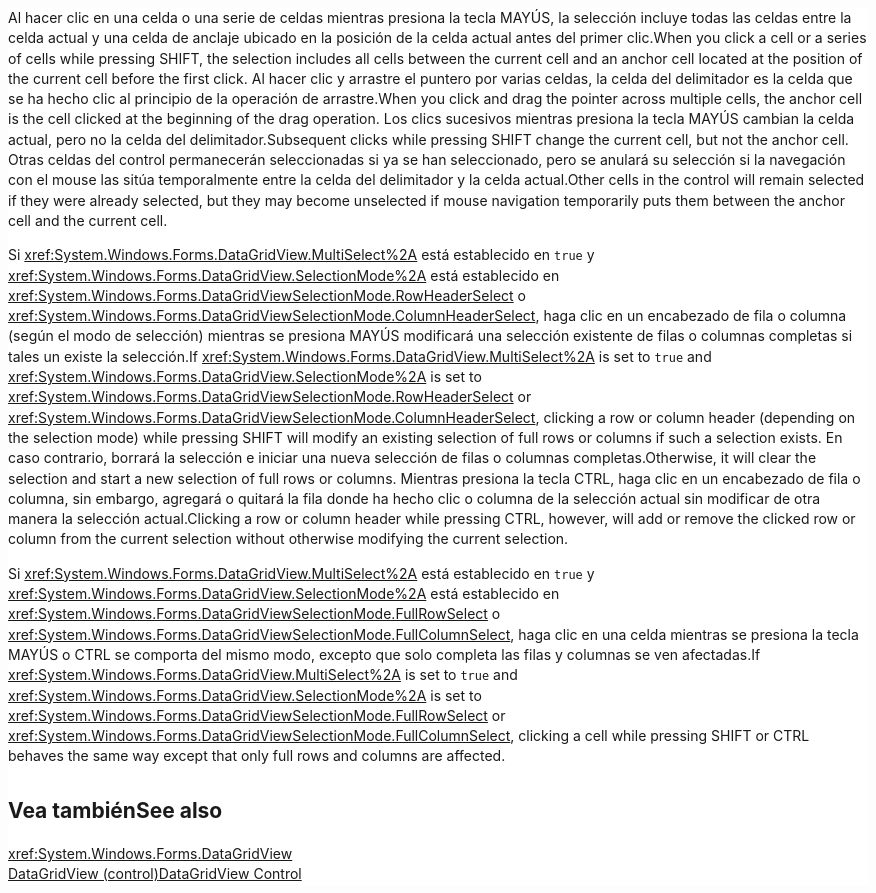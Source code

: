  <span data-ttu-id="c9848-238">Al hacer clic en una celda o una serie de celdas mientras presiona la tecla MAYÚS, la selección incluye todas las celdas entre la celda actual y una celda de anclaje ubicado en la posición de la celda actual antes del primer clic.</span><span class="sxs-lookup"><span data-stu-id="c9848-238">When you click a cell or a series of cells while pressing SHIFT, the selection includes all cells between the current cell and an anchor cell located at the position of the current cell before the first click.</span></span> <span data-ttu-id="c9848-239">Al hacer clic y arrastre el puntero por varias celdas, la celda del delimitador es la celda que se ha hecho clic al principio de la operación de arrastre.</span><span class="sxs-lookup"><span data-stu-id="c9848-239">When you click and drag the pointer across multiple cells, the anchor cell is the cell clicked at the beginning of the drag operation.</span></span> <span data-ttu-id="c9848-240">Los clics sucesivos mientras presiona la tecla MAYÚS cambian la celda actual, pero no la celda del delimitador.</span><span class="sxs-lookup"><span data-stu-id="c9848-240">Subsequent clicks while pressing SHIFT change the current cell, but not the anchor cell.</span></span> <span data-ttu-id="c9848-241">Otras celdas del control permanecerán seleccionadas si ya se han seleccionado, pero se anulará su selección si la navegación con el mouse las sitúa temporalmente entre la celda del delimitador y la celda actual.</span><span class="sxs-lookup"><span data-stu-id="c9848-241">Other cells in the control will remain selected if they were already selected, but they may become unselected if mouse navigation temporarily puts them between the anchor cell and the current cell.</span></span>  
  
 <span data-ttu-id="c9848-242">Si <xref:System.Windows.Forms.DataGridView.MultiSelect%2A> está establecido en `true` y <xref:System.Windows.Forms.DataGridView.SelectionMode%2A> está establecido en <xref:System.Windows.Forms.DataGridViewSelectionMode.RowHeaderSelect> o <xref:System.Windows.Forms.DataGridViewSelectionMode.ColumnHeaderSelect>, haga clic en un encabezado de fila o columna (según el modo de selección) mientras se presiona MAYÚS modificará una selección existente de filas o columnas completas si tales un existe la selección.</span><span class="sxs-lookup"><span data-stu-id="c9848-242">If <xref:System.Windows.Forms.DataGridView.MultiSelect%2A> is set to `true` and <xref:System.Windows.Forms.DataGridView.SelectionMode%2A> is set to <xref:System.Windows.Forms.DataGridViewSelectionMode.RowHeaderSelect> or <xref:System.Windows.Forms.DataGridViewSelectionMode.ColumnHeaderSelect>, clicking a row or column header (depending on the selection mode) while pressing SHIFT will modify an existing selection of full rows or columns if such a selection exists.</span></span> <span data-ttu-id="c9848-243">En caso contrario, borrará la selección e iniciar una nueva selección de filas o columnas completas.</span><span class="sxs-lookup"><span data-stu-id="c9848-243">Otherwise, it will clear the selection and start a new selection of full rows or columns.</span></span> <span data-ttu-id="c9848-244">Mientras presiona la tecla CTRL, haga clic en un encabezado de fila o columna, sin embargo, agregará o quitará la fila donde ha hecho clic o columna de la selección actual sin modificar de otra manera la selección actual.</span><span class="sxs-lookup"><span data-stu-id="c9848-244">Clicking a row or column header while pressing CTRL, however, will add or remove the clicked row or column from the current selection without otherwise modifying the current selection.</span></span>  
  
 <span data-ttu-id="c9848-245">Si <xref:System.Windows.Forms.DataGridView.MultiSelect%2A> está establecido en `true` y <xref:System.Windows.Forms.DataGridView.SelectionMode%2A> está establecido en <xref:System.Windows.Forms.DataGridViewSelectionMode.FullRowSelect> o <xref:System.Windows.Forms.DataGridViewSelectionMode.FullColumnSelect>, haga clic en una celda mientras se presiona la tecla MAYÚS o CTRL se comporta del mismo modo, excepto que solo completa las filas y columnas se ven afectadas.</span><span class="sxs-lookup"><span data-stu-id="c9848-245">If <xref:System.Windows.Forms.DataGridView.MultiSelect%2A> is set to `true` and <xref:System.Windows.Forms.DataGridView.SelectionMode%2A> is set to <xref:System.Windows.Forms.DataGridViewSelectionMode.FullRowSelect> or <xref:System.Windows.Forms.DataGridViewSelectionMode.FullColumnSelect>, clicking a cell while pressing SHIFT or CTRL behaves the same way except that only full rows and columns are affected.</span></span>  
  
## <a name="see-also"></a><span data-ttu-id="c9848-246">Vea también</span><span class="sxs-lookup"><span data-stu-id="c9848-246">See also</span></span>

<xref:System.Windows.Forms.DataGridView>  
 [<span data-ttu-id="c9848-247">DataGridView (control)</span><span class="sxs-lookup"><span data-stu-id="c9848-247">DataGridView Control</span></span>](../../../../docs/framework/winforms/controls/datagridview-control-windows-forms.md)
